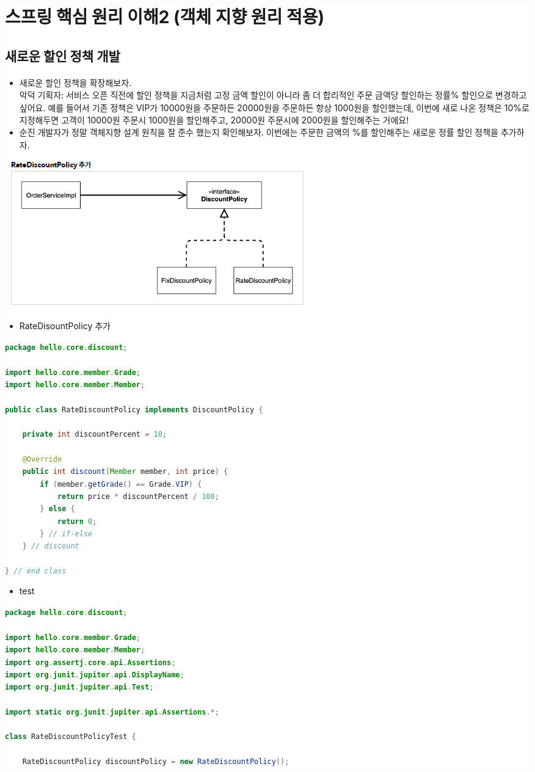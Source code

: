 # 스프링 핵심 원리 이해2 (객체 지향 원리 적용)

## 새로운 할인 정책 개발

- 새로운 할인 정책을 확장해보자.    
악덕 기획자: 서비스 오픈 직전에 할인 정책을 지금처럼 고정 금액 할인이 아니라 좀 더 합리적인 주문 금액당 할인하는 정률% 할인으로 변경하고 싶어요. 예를 들어서 기존 정책은 VIP가 10000원을 주문하든 20000원을 주문하든 항상 1000원을 할인했는데, 이번에 새로 나온 정책은 10%로 지정해두면 고객이 10000원 주문시 1000원을 할인해주고, 20000원 주문시에 2000원을 할인해주는 거에요!     
- 순진 개발자가 정말 객체지향 설계 원칙을 잘 준수 했는지 확인해보자. 이번에는 주문한 금액의 %를 할인해주는 새로운 정률 할인 정책을 추가하자.

![spring_basic2_17.png](../img/spring_basic2_17.png)  

- RateDisountPolicy 추가
```java
package hello.core.discount;

import hello.core.member.Grade;
import hello.core.member.Member;

public class RateDiscountPolicy implements DiscountPolicy {

    private int discountPercent = 10;

    @Override
    public int discount(Member member, int price) {
        if (member.getGrade() == Grade.VIP) {
            return price * discountPercent / 100;
        } else {
            return 0;
        } // if-else
    } // discount

} // end class
```

- test
```java
package hello.core.discount;

import hello.core.member.Grade;
import hello.core.member.Member;
import org.assertj.core.api.Assertions;
import org.junit.jupiter.api.DisplayName;
import org.junit.jupiter.api.Test;

import static org.junit.jupiter.api.Assertions.*;

class RateDiscountPolicyTest {

    RateDiscountPolicy discountPolicy = new RateDiscountPolicy();

```